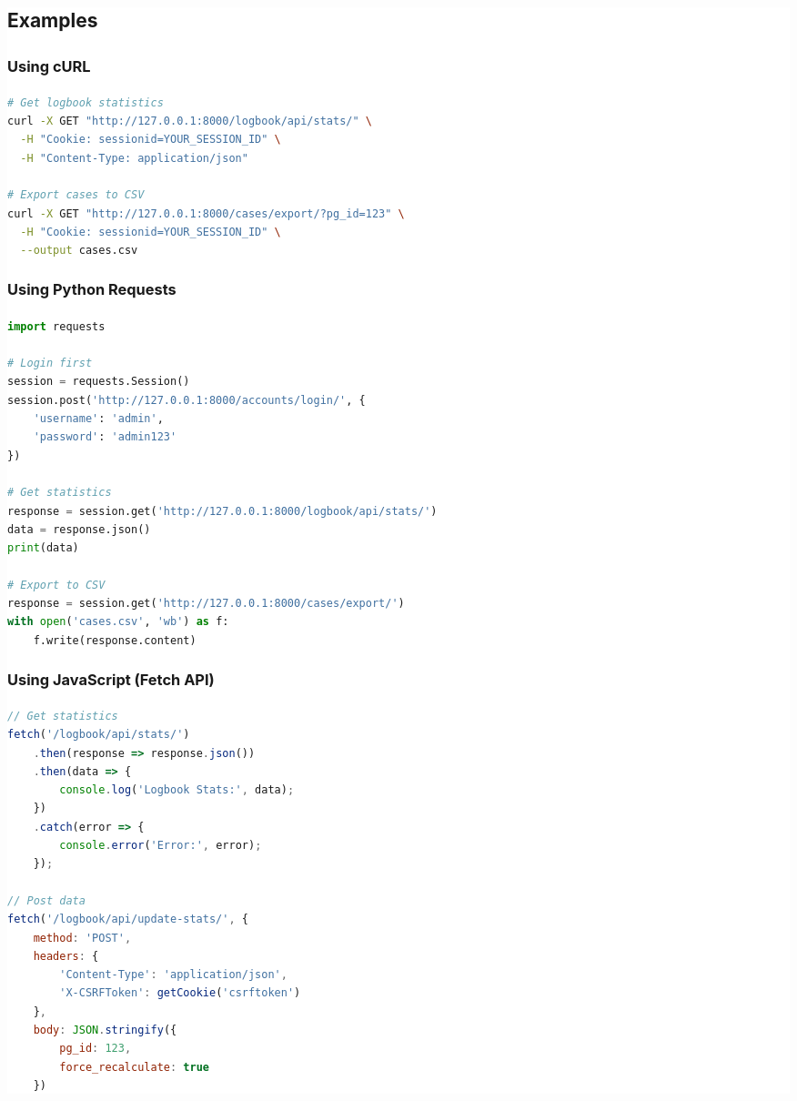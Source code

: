 
## Examples

### Using cURL

```bash
# Get logbook statistics
curl -X GET "http://127.0.0.1:8000/logbook/api/stats/" \
  -H "Cookie: sessionid=YOUR_SESSION_ID" \
  -H "Content-Type: application/json"

# Export cases to CSV
curl -X GET "http://127.0.0.1:8000/cases/export/?pg_id=123" \
  -H "Cookie: sessionid=YOUR_SESSION_ID" \
  --output cases.csv
```

### Using Python Requests

```python
import requests

# Login first
session = requests.Session()
session.post('http://127.0.0.1:8000/accounts/login/', {
    'username': 'admin',
    'password': 'admin123'
})

# Get statistics
response = session.get('http://127.0.0.1:8000/logbook/api/stats/')
data = response.json()
print(data)

# Export to CSV
response = session.get('http://127.0.0.1:8000/cases/export/')
with open('cases.csv', 'wb') as f:
    f.write(response.content)
```

### Using JavaScript (Fetch API)

```javascript
// Get statistics
fetch('/logbook/api/stats/')
    .then(response => response.json())
    .then(data => {
        console.log('Logbook Stats:', data);
    })
    .catch(error => {
        console.error('Error:', error);
    });

// Post data
fetch('/logbook/api/update-stats/', {
    method: 'POST',
    headers: {
        'Content-Type': 'application/json',
        'X-CSRFToken': getCookie('csrftoken')
    },
    body: JSON.stringify({
        pg_id: 123,
        force_recalculate: true
    })
```